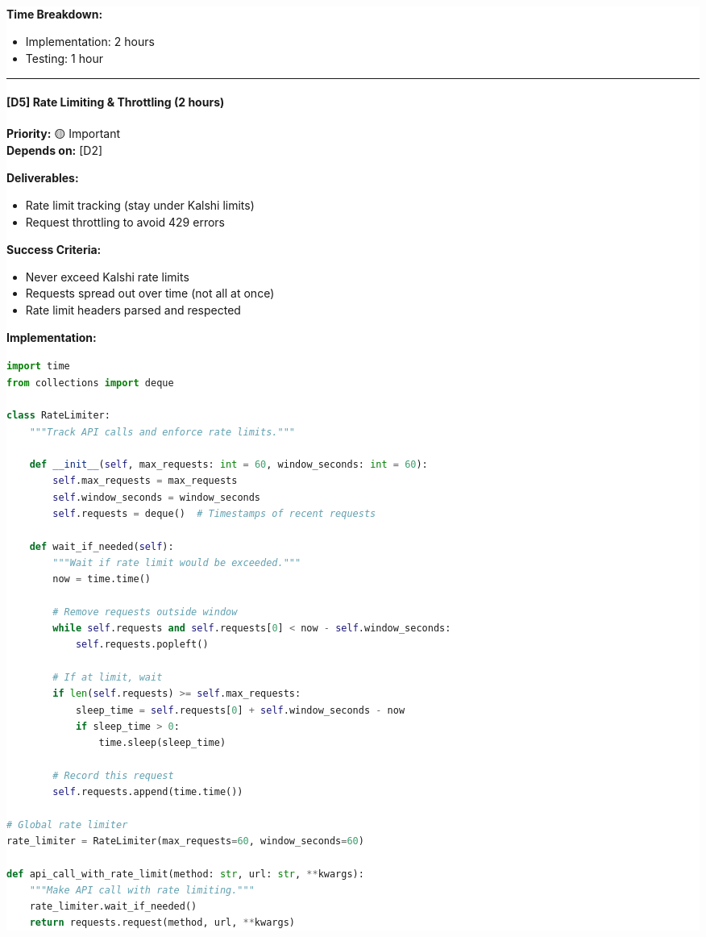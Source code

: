 **Time Breakdown:**
- Implementation: 2 hours
- Testing: 1 hour

---

#### [D5] Rate Limiting & Throttling (2 hours)
**Priority:** 🟡 Important  
**Depends on:** [D2]

**Deliverables:**
- Rate limit tracking (stay under Kalshi limits)
- Request throttling to avoid 429 errors

**Success Criteria:**
- Never exceed Kalshi rate limits
- Requests spread out over time (not all at once)
- Rate limit headers parsed and respected

**Implementation:**
```python
import time
from collections import deque

class RateLimiter:
    """Track API calls and enforce rate limits."""
    
    def __init__(self, max_requests: int = 60, window_seconds: int = 60):
        self.max_requests = max_requests
        self.window_seconds = window_seconds
        self.requests = deque()  # Timestamps of recent requests
    
    def wait_if_needed(self):
        """Wait if rate limit would be exceeded."""
        now = time.time()
        
        # Remove requests outside window
        while self.requests and self.requests[0] < now - self.window_seconds:
            self.requests.popleft()
        
        # If at limit, wait
        if len(self.requests) >= self.max_requests:
            sleep_time = self.requests[0] + self.window_seconds - now
            if sleep_time > 0:
                time.sleep(sleep_time)
        
        # Record this request
        self.requests.append(time.time())

# Global rate limiter
rate_limiter = RateLimiter(max_requests=60, window_seconds=60)

def api_call_with_rate_limit(method: str, url: str, **kwargs):
    """Make API call with rate limiting."""
    rate_limiter.wait_if_needed()
    return requests.request(method, url, **kwargs)
```
